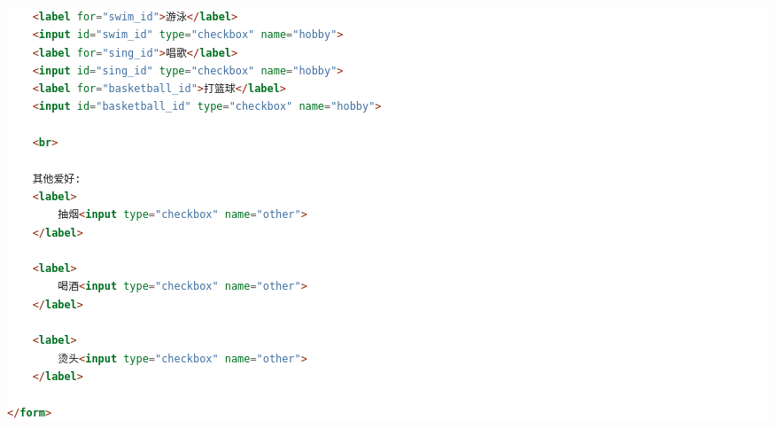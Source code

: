 ```html
    <label for="swim_id">游泳</label>
    <input id="swim_id" type="checkbox" name="hobby">
    <label for="sing_id">唱歌</label>
    <input id="sing_id" type="checkbox" name="hobby">
    <label for="basketball_id">打篮球</label>
    <input id="basketball_id" type="checkbox" name="hobby">

    <br>

    其他爱好:
    <label>
        抽烟<input type="checkbox" name="other">
    </label>

    <label>
        喝酒<input type="checkbox" name="other">
    </label>

    <label>
        烫头<input type="checkbox" name="other">
    </label>

</form>
```
